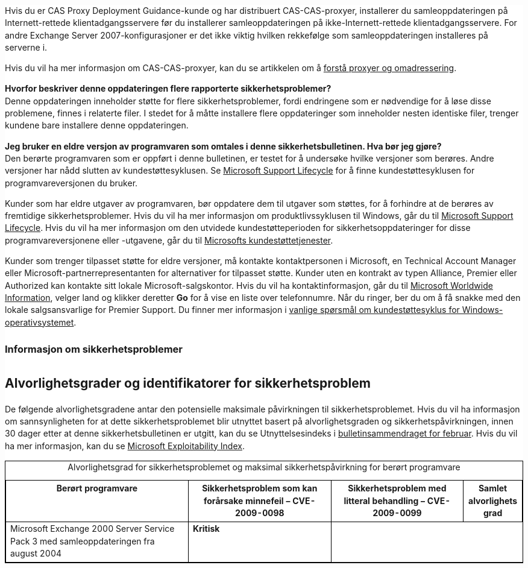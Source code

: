 Hvis du er CAS Proxy Deployment Guidance-kunde og har distribuert CAS-CAS-proxyer, installerer du samleoppdateringen på Internett-rettede klientadgangsservere før du installerer samleoppdateringen på ikke-Internett-rettede klientadgangsservere. For andre Exchange Server 2007-konfigurasjoner er det ikke viktig hvilken rekkefølge som samleoppdateringen installeres på serverne i.

Hvis du vil ha mer informasjon om CAS-CAS-proxyer, kan du se artikkelen om å [forstå proxyer og omadressering](http://technet.microsoft.com/en-us/library/bb310763.aspx).

**Hvorfor beskriver denne oppdateringen flere rapporterte sikkerhetsproblemer?**    
Denne oppdateringen inneholder støtte for flere sikkerhetsproblemer, fordi endringene som er nødvendige for å løse disse problemene, finnes i relaterte filer. I stedet for å måtte installere flere oppdateringer som inneholder nesten identiske filer, trenger kundene bare installere denne oppdateringen.

**Jeg bruker en eldre versjon av programvaren som omtales i denne sikkerhetsbulletinen. Hva bør jeg gjøre?**    
Den berørte programvaren som er oppført i denne bulletinen, er testet for å undersøke hvilke versjoner som berøres. Andre versjoner har nådd slutten av kundestøttesyklusen. Se [Microsoft Support Lifecycle](http://go.microsoft.com/fwlink/?linkid=21742) for å finne kundestøttesyklusen for programvareversjonen du bruker.

Kunder som har eldre utgaver av programvaren, bør oppdatere dem til utgaver som støttes, for å forhindre at de berøres av fremtidige sikkerhetsproblemer. Hvis du vil ha mer informasjon om produktlivssyklusen til Windows, går du til [Microsoft Support Lifecycle](http://go.microsoft.com/fwlink/?linkid=21742). Hvis du vil ha mer informasjon om den utvidede kundestøtteperioden for sikkerhetsoppdateringer for disse programvareversjonene eller -utgavene, går du til [Microsofts kundestøttetjenester](http://go.microsoft.com/fwlink/?linkid=33328).

Kunder som trenger tilpasset støtte for eldre versjoner, må kontakte kontaktpersonen i Microsoft, en Technical Account Manager eller Microsoft-partnerrepresentanten for alternativer for tilpasset støtte. Kunder uten en kontrakt av typen Alliance, Premier eller Authorized kan kontakte sitt lokale Microsoft-salgskontor. Hvis du vil ha kontaktinformasjon, går du til [Microsoft Worldwide Information](http://go.microsoft.com/fwlink/?linkid=33329), velger land og klikker deretter **Go** for å vise en liste over telefonnumre. Når du ringer, ber du om å få snakke med den lokale salgsansvarlige for Premier Support. Du finner mer informasjon i [vanlige spørsmål om kundestøttesyklus for Windows-operativsystemet](http://go.microsoft.com/fwlink/?linkid=33330).

### Informasjon om sikkerhetsproblemer

## Alvorlighetsgrader og identifikatorer for sikkerhetsproblem

De følgende alvorlighetsgradene antar den potensielle maksimale påvirkningen til sikkerhetsproblemet. Hvis du vil ha informasjon om sannsynligheten for at dette sikkerhetsproblemet blir utnyttet basert på alvorlighetsgraden og sikkerhetspåvirkningen, innen 30 dager etter at denne sikkerhetsbulletinen er utgitt, kan du se Utnyttelsesindeks i [bulletinsammendraget for februar](http://technet.microsoft.com/security/bulletin/ms09-feb). Hvis du vil ha mer informasjon, kan du se [Microsoft Exploitability Index](http://technet.microsoft.com/en-us/security/cc998259.aspx).

<table style="border:1px solid black;">
<caption>Alvorlighetsgrad for sikkerhetsproblemet og maksimal sikkerhetspåvirkning for berørt programvare</caption>
<thead>
<tr class="header">
<th style="border:1px solid black;">Berørt programvare</th>
<th style="border:1px solid black;">Sikkerhetsproblem som kan forårsake minnefeil – CVE-2009-0098</th>
<th style="border:1px solid black;">Sikkerhetsproblem med litteral behandling – CVE-2009-0099</th>
<th style="border:1px solid black;">Samlet alvorlighetsgrad</th>
</tr>
</thead>
<tbody>
<tr class="odd">
<td style="border:1px solid black;">Microsoft Exchange 2000 Server Service Pack 3 med samleoppdateringen fra august 2004</td>
<td style="border:1px solid black;"><strong>Kritisk</strong><br />